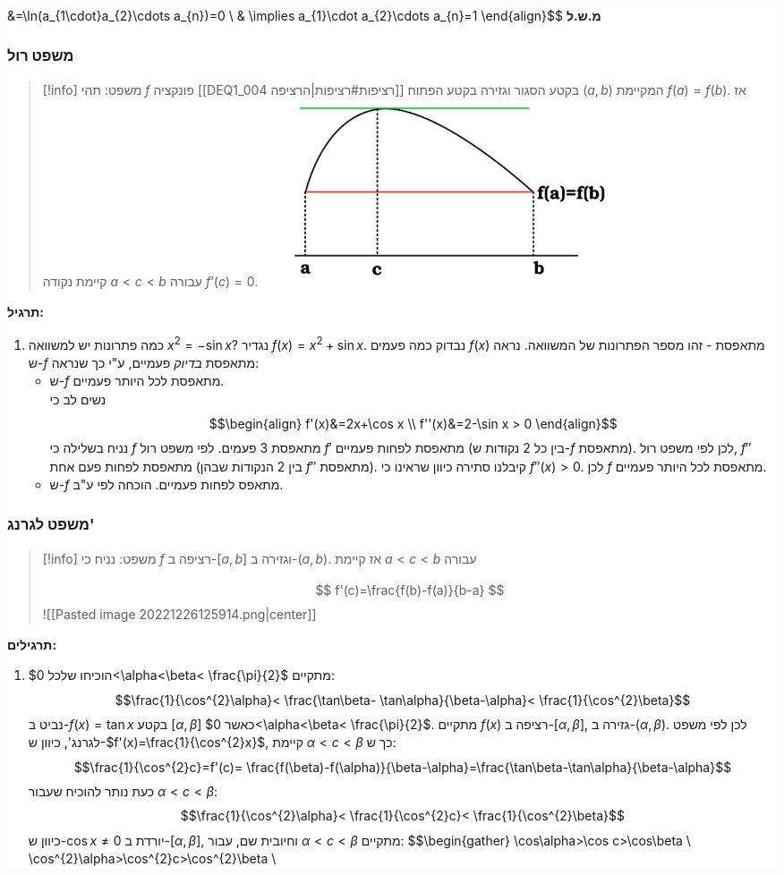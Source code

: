 &=\ln(a_{1\cdot}a_{2}\cdots a_{n})=0 \\
& \implies a_{1}\cdot a_{2}\cdots a_{n}=1
\end{align}$$
**מ.ש.ל**

### משפט רול
>[!info] משפט:
> תהי $f$ פונקציה [[DEQ1_004 רציפות#רציפות|הרציפה]] בקטע הסגור וגזירה בקטע הפתוח $(a,b)$ המקיימת $f(a)=f(b)$. אז קיימת נקודה $a<c<b$ עבורה $f’(c)=0$. 
> ![Untitled|center](Technion/TECHNION/DEQ1/DEQ1_005/Untitled%201.png)

**תרגיל:**
1. כמה פתרונות יש למשוואה $x^{2}=-\sin x$?
	נגדיר $f(x)=x^{2}+\sin x$. נבדוק כמה פעמים $f(x)$ מתאפסת - זהו מספר הפתרונות של המשוואה.
	נראה ש-$f$ מתאפסת *בדיוק* פעמיים, ע"י כך שנראה:
	- ש-$f$ מתאפסת לכל היותר פעמיים.<br>
		 נשים לב כי
		$$\begin{align}
		f'(x)&=2x+\cos x \\
		f''(x)&=2-\sin x > 0
		\end{align}$$
		נניח בשלילה כי $f$ מתאפסת 3 פעמים.
		לפי משפט רול $f'$ מתאפסת לפחות פעמיים (בין כל 2 נקודות ש-$f$ מתאפסת).
		לכן לפי משפט רול, $f''$ מתאפסת לפחות פעם אחת (בין 2 הנקודות שבהן $f''$ מתאפסת). קיבלנו סתירה כיוון שראינו כי $f''(x)>0$.
		לכן $f$ מתאפסת לכל היותר פעמיים.
	- ש-$f$ מתאפס לפחות פעמיים. הוכחה לפי ע"ב.


### משפט לגרנג'

>[!info] משפט:
> נניח כי $f$ רציפה ב-$[a,b]$ וגזירה ב-$(a,b)$.
> אז קיימת  $a<c<b$ עבורה
> 
> $$
> f'(c)=\frac{f(b)-f(a)}{b-a}
> $$
> ![[Pasted image 20221226125914.png|center]]

**תרגילים:**
1. הוכיחו שלכל $0<\alpha<\beta< \frac{\pi}{2}$ מתקיים:
$$\frac{1}{\cos^{2}\alpha}< \frac{\tan\beta- \tan\alpha}{\beta-\alpha}< \frac{1}{\cos^{2}\beta}$$
	נביט ב-$f(x)=\tan x$ בקטע $[\alpha, \beta]$ כאשר $0<\alpha<\beta< \frac{\pi}{2}$.
	מתקיים $f(x)$ רציפה ב-$[\alpha, \beta]$, גזירה ב-$(\alpha, \beta)$. לכן לפי משפט לגרנג', כיוון ש-$f'(x)=\frac{1}{\cos^{2}x}$, קיימת $\alpha<c<\beta$ כך ש:
	$$\frac{1}{\cos^{2}c}=f'(c)= \frac{f(\beta)-f(\alpha)}{\beta-\alpha}=\frac{\tan\beta-\tan\alpha}{\beta-\alpha}$$
	כעת נותר להוכיח שעבור $\alpha<c<\beta$:
$$\frac{1}{\cos^{2}\alpha}< \frac{1}{\cos^{2}c}< \frac{1}{\cos^{2}\beta}$$
	כיוון ש-$\cos x \ne 0$ יורדת ב-$[\alpha , \beta]$, וחיובית שם, עבור $\alpha<c<\beta$ מתקיים:
	$$\begin{gather}
\cos\alpha>\cos c>\cos\beta \\
\cos^{2}\alpha>\cos^{2}c>\cos^{2}\beta \\